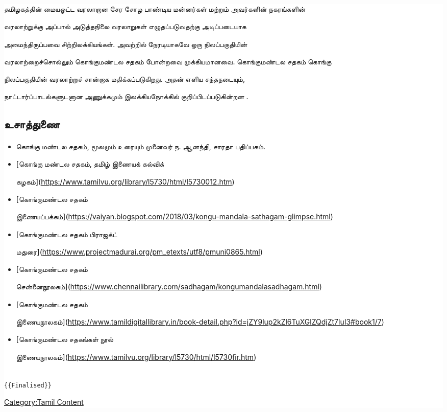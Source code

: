

தமிழகத்தின் மையஓட்ட வரலாறான சேர சோழ பாண்டிய மன்னர்கள் மற்றும் அவர்களின் நகரங்களின்

வரலாற்றுக்கு அப்பால் அடுத்தநிலை வரலாறுகள் எழுதப்படுவதற்கு அடிப்படையாக

அமைந்திருப்பவை சிற்றிலக்கியங்கள். அவற்றில் நேரடியாகவே ஒரு நிலப்பகுதியின்

வரலாற்றைச்சொல்லும் கொங்குமண்டல சதகம் போன்றவை முக்கியமானவை. கொங்குமண்டல சதகம் கொங்கு

நிலப்பகுதியின் வரலாற்றுச் சான்றாக மதிக்கப்படுகிறது. அதன் எளிய சந்தநடையும்,

நாட்டார்ப்பாடல்களுடனான அணுக்கமும் இலக்கியநோக்கில் குறிப்பிடப்படுகின்றன .



## உசாத்துணை



-   கொங்கு மண்டல சதகம், மூலமும் உரையும் முனைவர் ந. ஆனந்தி, சாரதா பதிப்பகம்.

-   [கொங்கு மண்டல சதகம், தமிழ் இணையக் கல்விக்

    கழகம்](https://www.tamilvu.org/library/l5730/html/l5730012.htm)

-   [கொங்குமண்டல சதகம்

    இணையப்பக்கம்](https://vaiyan.blogspot.com/2018/03/kongu-mandala-sathagam-glimpse.html)

-   [கொங்குமண்டல சதகம் பிராஜக்ட்

    மதுரை](https://www.projectmadurai.org/pm_etexts/utf8/pmuni0865.html)

-   [கொங்குமண்டல சதகம்

    சென்னைநூலகம்](https://www.chennailibrary.com/sadhagam/kongumandalasadhagam.html)

-   [கொங்குமண்டல சதகம்

    இணையநூலகம்](https://www.tamildigitallibrary.in/book-detail.php?id=jZY9lup2kZl6TuXGlZQdjZt7luI3#book1/7)

-   [கொங்குமண்டல சதகங்கள் நூல்

    இணையநூலகம்](https://www.tamilvu.org/library/l5730/html/l5730fir.htm)



```{=mediawiki}

{{Finalised}}

```

[Category:Tamil Content](Category:Tamil_Content "wikilink")

